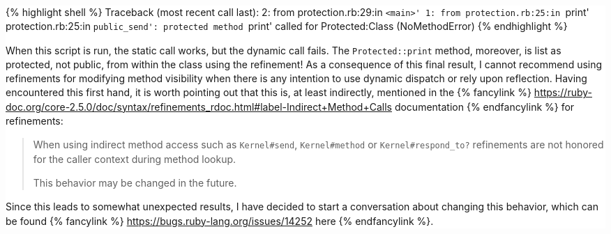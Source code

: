{% highlight shell %}
Traceback (most recent call last):
        2: from protection.rb:29:in `<main>'
        1: from protection.rb:25:in `print'
protection.rb:25:in `public_send': protected method `print' called for Protected:Class (NoMethodError)
{% endhighlight %}

When this script is run, the static call works, but the dynamic call fails.
The `Protected::print` method, moreover, is list as protected, not public, from
within the class using the refinement!  As a consequence of this final result, I
cannot recommend using refinements for modifying method visibility when there is
any intention to use dynamic dispatch or rely upon reflection.  Having
encountered this first hand, it is worth pointing out that this is, at least
indirectly, mentioned in the
{% fancylink %}
  https://ruby-doc.org/core-2.5.0/doc/syntax/refinements_rdoc.html#label-Indirect+Method+Calls
  documentation
{% endfancylink %}
for refinements:

<blockquote>
  <p>
    When using indirect method access such as <code>Kernel#send</code>,
    <code>Kernel#method</code> or <code>Kernel#respond_to?</code> refinements
    are not honored for the caller context during method lookup.
  </p>

  <p>
    This behavior may be changed in the future.
  </p>
</blockquote>

Since this leads to somewhat unexpected results, I have decided to start a
conversation about changing this behavior, which can be found
{% fancylink %}
  https://bugs.ruby-lang.org/issues/14252
  here
{% endfancylink %}.
